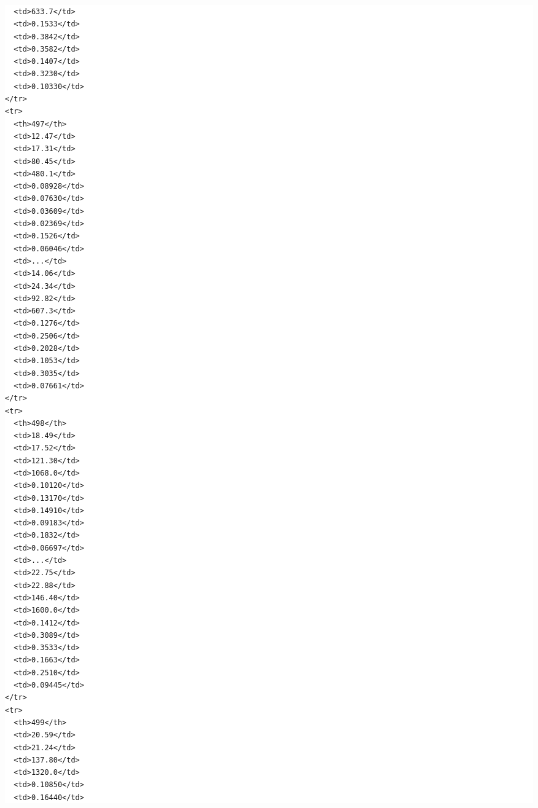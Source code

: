       <td>633.7</td>
      <td>0.1533</td>
      <td>0.3842</td>
      <td>0.3582</td>
      <td>0.1407</td>
      <td>0.3230</td>
      <td>0.10330</td>
    </tr>
    <tr>
      <th>497</th>
      <td>12.47</td>
      <td>17.31</td>
      <td>80.45</td>
      <td>480.1</td>
      <td>0.08928</td>
      <td>0.07630</td>
      <td>0.03609</td>
      <td>0.02369</td>
      <td>0.1526</td>
      <td>0.06046</td>
      <td>...</td>
      <td>14.06</td>
      <td>24.34</td>
      <td>92.82</td>
      <td>607.3</td>
      <td>0.1276</td>
      <td>0.2506</td>
      <td>0.2028</td>
      <td>0.1053</td>
      <td>0.3035</td>
      <td>0.07661</td>
    </tr>
    <tr>
      <th>498</th>
      <td>18.49</td>
      <td>17.52</td>
      <td>121.30</td>
      <td>1068.0</td>
      <td>0.10120</td>
      <td>0.13170</td>
      <td>0.14910</td>
      <td>0.09183</td>
      <td>0.1832</td>
      <td>0.06697</td>
      <td>...</td>
      <td>22.75</td>
      <td>22.88</td>
      <td>146.40</td>
      <td>1600.0</td>
      <td>0.1412</td>
      <td>0.3089</td>
      <td>0.3533</td>
      <td>0.1663</td>
      <td>0.2510</td>
      <td>0.09445</td>
    </tr>
    <tr>
      <th>499</th>
      <td>20.59</td>
      <td>21.24</td>
      <td>137.80</td>
      <td>1320.0</td>
      <td>0.10850</td>
      <td>0.16440</td>